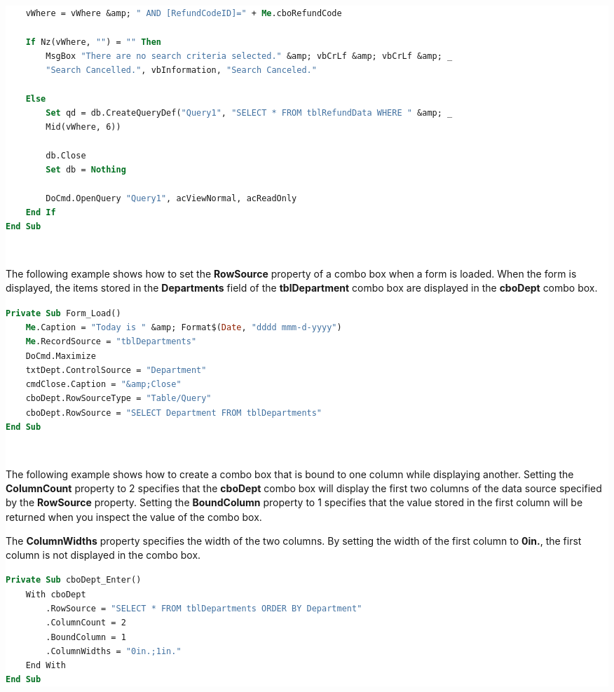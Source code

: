 ```vb
    vWhere = vWhere &amp; " AND [RefundCodeID]=" + Me.cboRefundCode
    
    If Nz(vWhere, "") = "" Then
        MsgBox "There are no search criteria selected." &amp; vbCrLf &amp; vbCrLf &amp; _
        "Search Cancelled.", vbInformation, "Search Canceled."
        
    Else
        Set qd = db.CreateQueryDef("Query1", "SELECT * FROM tblRefundData WHERE " &amp; _
        Mid(vWhere, 6))
        
        db.Close
        Set db = Nothing
        
        DoCmd.OpenQuery "Query1", acViewNormal, acReadOnly
    End If
End Sub
```

<br/>

The following example shows how to set the **RowSource** property of a combo box when a form is loaded. When the form is displayed, the items stored in the **Departments** field of the **tblDepartment** combo box are displayed in the **cboDept** combo box.

```vb
Private Sub Form_Load()
    Me.Caption = "Today is " &amp; Format$(Date, "dddd mmm-d-yyyy")
    Me.RecordSource = "tblDepartments"
    DoCmd.Maximize  
    txtDept.ControlSource = "Department"
    cmdClose.Caption = "&amp;Close"
    cboDept.RowSourceType = "Table/Query"
    cboDept.RowSource = "SELECT Department FROM tblDepartments"
End Sub
```

<br/>

The following example shows how to create a combo box that is bound to one column while displaying another. Setting the **ColumnCount** property to 2 specifies that the **cboDept** combo box will display the first two columns of the data source specified by the **RowSource** property. Setting the **BoundColumn** property to 1 specifies that the value stored in the first column will be returned when you inspect the value of the combo box.

The **ColumnWidths** property specifies the width of the two columns. By setting the width of the first column to **0in.**, the first column is not displayed in the combo box.

```vb
Private Sub cboDept_Enter()
    With cboDept
        .RowSource = "SELECT * FROM tblDepartments ORDER BY Department"
        .ColumnCount = 2
        .BoundColumn = 1
        .ColumnWidths = "0in.;1in."
    End With
End Sub
```
